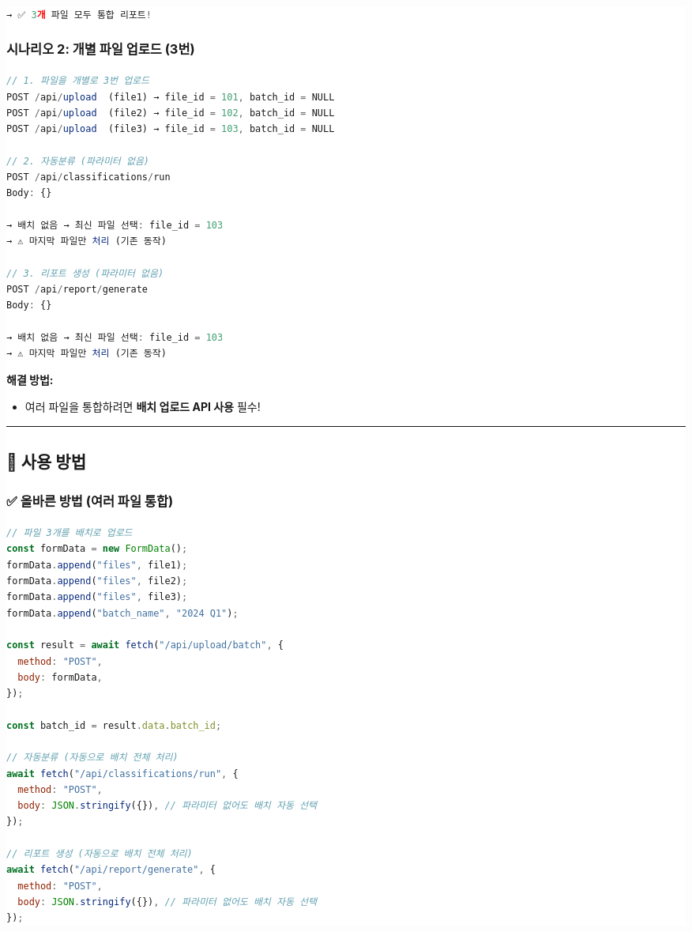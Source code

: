 ```javascript
→ ✅ 3개 파일 모두 통합 리포트!
```

### 시나리오 2: 개별 파일 업로드 (3번)

```javascript
// 1. 파일을 개별로 3번 업로드
POST /api/upload  (file1) → file_id = 101, batch_id = NULL
POST /api/upload  (file2) → file_id = 102, batch_id = NULL
POST /api/upload  (file3) → file_id = 103, batch_id = NULL

// 2. 자동분류 (파라미터 없음)
POST /api/classifications/run
Body: {}

→ 배치 없음 → 최신 파일 선택: file_id = 103
→ ⚠️ 마지막 파일만 처리 (기존 동작)

// 3. 리포트 생성 (파라미터 없음)
POST /api/report/generate
Body: {}

→ 배치 없음 → 최신 파일 선택: file_id = 103
→ ⚠️ 마지막 파일만 처리 (기존 동작)
```

**해결 방법:**

- 여러 파일을 통합하려면 **배치 업로드 API 사용** 필수!

---

## 🎯 사용 방법

### ✅ 올바른 방법 (여러 파일 통합)

```javascript
// 파일 3개를 배치로 업로드
const formData = new FormData();
formData.append("files", file1);
formData.append("files", file2);
formData.append("files", file3);
formData.append("batch_name", "2024 Q1");

const result = await fetch("/api/upload/batch", {
  method: "POST",
  body: formData,
});

const batch_id = result.data.batch_id;

// 자동분류 (자동으로 배치 전체 처리)
await fetch("/api/classifications/run", {
  method: "POST",
  body: JSON.stringify({}), // 파라미터 없어도 배치 자동 선택
});

// 리포트 생성 (자동으로 배치 전체 처리)
await fetch("/api/report/generate", {
  method: "POST",
  body: JSON.stringify({}), // 파라미터 없어도 배치 자동 선택
});
```
